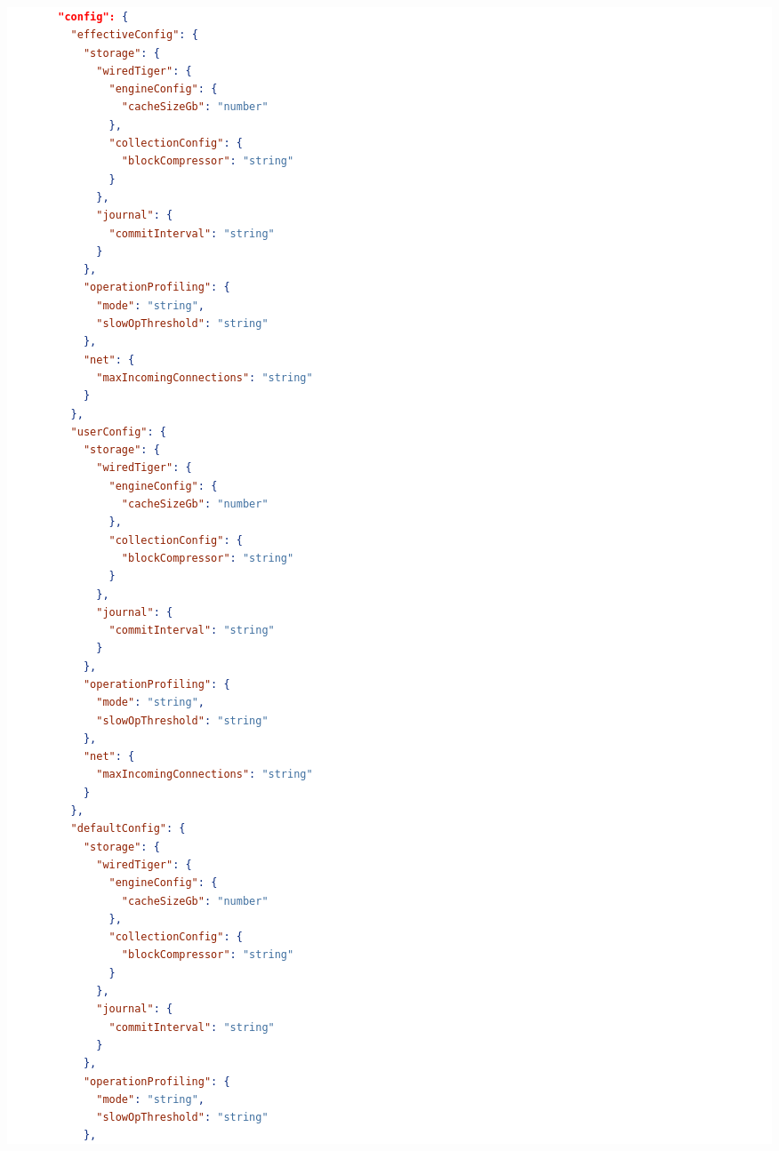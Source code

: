 ```json
        "config": {
          "effectiveConfig": {
            "storage": {
              "wiredTiger": {
                "engineConfig": {
                  "cacheSizeGb": "number"
                },
                "collectionConfig": {
                  "blockCompressor": "string"
                }
              },
              "journal": {
                "commitInterval": "string"
              }
            },
            "operationProfiling": {
              "mode": "string",
              "slowOpThreshold": "string"
            },
            "net": {
              "maxIncomingConnections": "string"
            }
          },
          "userConfig": {
            "storage": {
              "wiredTiger": {
                "engineConfig": {
                  "cacheSizeGb": "number"
                },
                "collectionConfig": {
                  "blockCompressor": "string"
                }
              },
              "journal": {
                "commitInterval": "string"
              }
            },
            "operationProfiling": {
              "mode": "string",
              "slowOpThreshold": "string"
            },
            "net": {
              "maxIncomingConnections": "string"
            }
          },
          "defaultConfig": {
            "storage": {
              "wiredTiger": {
                "engineConfig": {
                  "cacheSizeGb": "number"
                },
                "collectionConfig": {
                  "blockCompressor": "string"
                }
              },
              "journal": {
                "commitInterval": "string"
              }
            },
            "operationProfiling": {
              "mode": "string",
              "slowOpThreshold": "string"
            },
```
